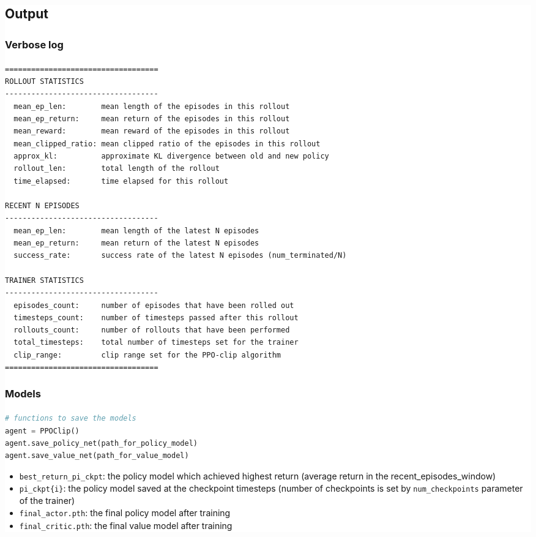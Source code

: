 ## Output

### Verbose log

```
===================================
ROLLOUT STATISTICS
-----------------------------------
  mean_ep_len:        mean length of the episodes in this rollout
  mean_ep_return:     mean return of the episodes in this rollout
  mean_reward:        mean reward of the episodes in this rollout
  mean_clipped_ratio: mean clipped ratio of the episodes in this rollout
  approx_kl:          approximate KL divergence between old and new policy
  rollout_len:        total length of the rollout
  time_elapsed:       time elapsed for this rollout

RECENT N EPISODES
-----------------------------------
  mean_ep_len:        mean length of the latest N episodes
  mean_ep_return:     mean return of the latest N episodes
  success_rate:       success rate of the latest N episodes (num_terminated/N)

TRAINER STATISTICS
-----------------------------------
  episodes_count:     number of episodes that have been rolled out
  timesteps_count:    number of timesteps passed after this rollout
  rollouts_count:     number of rollouts that have been performed
  total_timesteps:    total number of timesteps set for the trainer
  clip_range:         clip range set for the PPO-clip algorithm
===================================
```

### Models

```python
# functions to save the models
agent = PPOClip()
agent.save_policy_net(path_for_policy_model)
agent.save_value_net(path_for_value_model)
```

- `best_return_pi_ckpt`: the policy model which achieved highest return (average return in the recent_episodes_window)
- `pi_ckpt{i}`: the policy model saved at the checkpoint timesteps (number of checkpoints is set by `num_checkpoints` parameter of the trainer)
- `final_actor.pth`: the final policy model after training
- `final_critic.pth`: the final value model after training